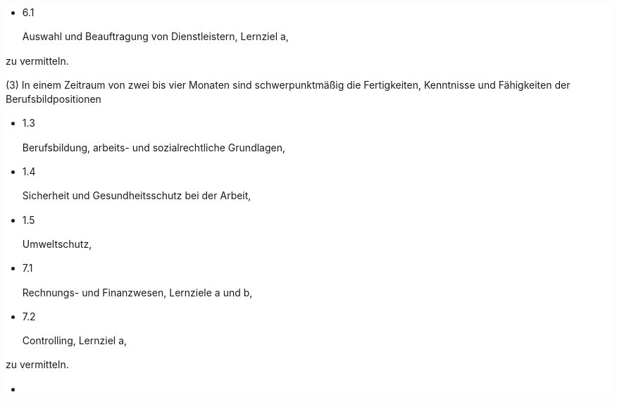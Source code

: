   - 6.1
    
    <div style="">
    
    Auswahl und Beauftragung von Dienstleistern, Lernziel a,
    
    </div>

zu vermitteln.

</div>

<div class="jurAbsatz">

(3) In einem Zeitraum von zwei bis vier Monaten sind schwerpunktmäßig
die Fertigkeiten, Kenntnisse und Fähigkeiten der Berufsbildpositionen

  - 1.3
    
    <div style="">
    
    Berufsbildung, arbeits- und sozialrechtliche Grundlagen,
    
    </div>

  - 1.4
    
    <div style="">
    
    Sicherheit und Gesundheitsschutz bei der Arbeit,
    
    </div>

  - 1.5
    
    <div style="">
    
    Umweltschutz,
    
    </div>

  - 7.1
    
    <div style="">
    
    Rechnungs- und Finanzwesen, Lernziele a und b,
    
    </div>

  - 7.2
    
    <div style="">
    
    Controlling, Lernziel a,
    
    </div>

zu vermitteln.

</div>

<div class="jurAbsatz">

  - 
    